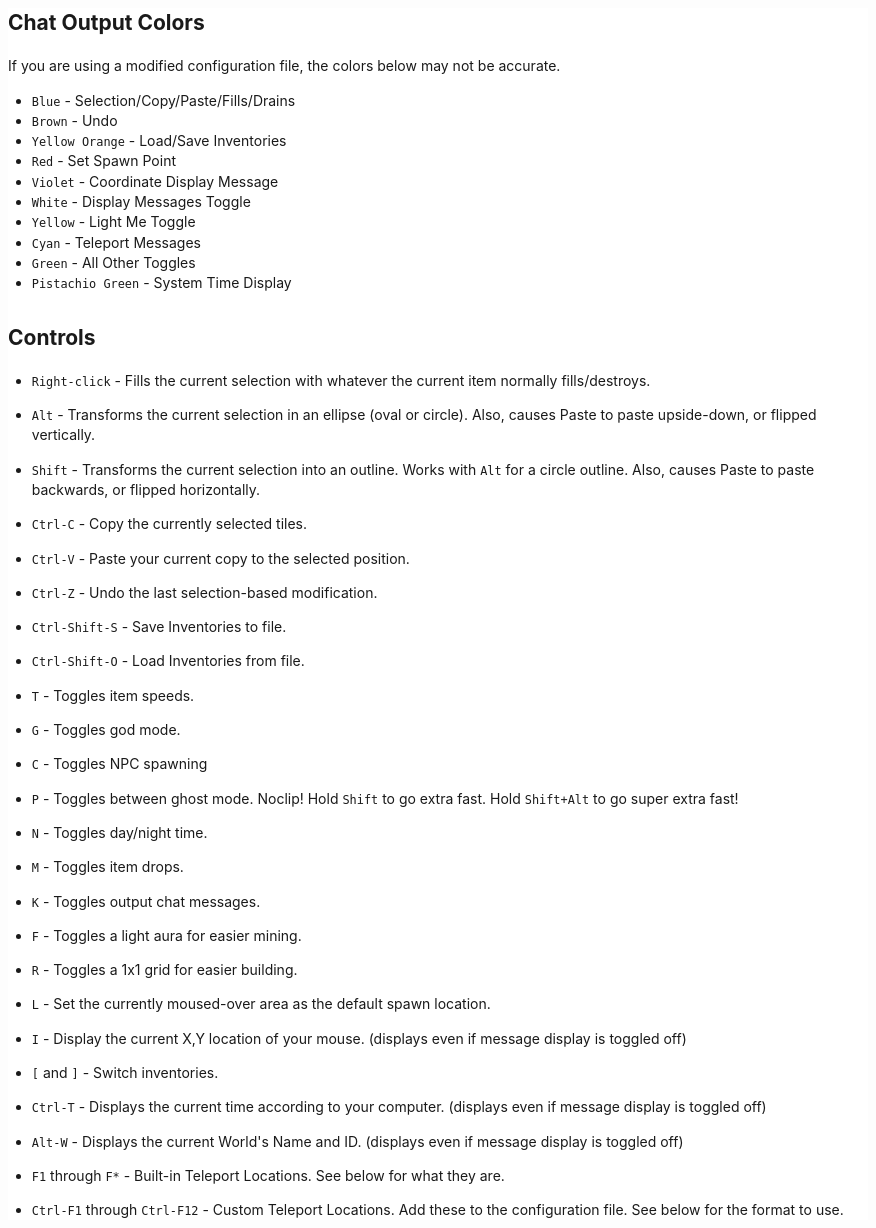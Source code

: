 
## Chat Output Colors

If you are using a modified configuration file, the colors below may not be accurate.

* `Blue` - Selection/Copy/Paste/Fills/Drains
* `Brown` - Undo
* `Yellow Orange` - Load/Save Inventories
* `Red` - Set Spawn Point
* `Violet` - Coordinate Display Message
* `White` - Display Messages Toggle
* `Yellow` - Light Me Toggle
* `Cyan` - Teleport Messages
* `Green` - All Other Toggles
* `Pistachio Green` - System Time Display


## Controls

* `Right-click` - Fills the current selection with whatever the current item normally fills/destroys.
* `Alt` - Transforms the current selection in an ellipse (oval or circle). Also, causes Paste to paste upside-down, or flipped vertically.
* `Shift` - Transforms the current selection into an outline. Works with `Alt` for a circle outline. Also, causes Paste to paste backwards, or flipped horizontally.

* `Ctrl-C` - Copy the currently selected tiles.
* `Ctrl-V` - Paste your current copy to the selected position.
* `Ctrl-Z` - Undo the last selection-based modification.

* `Ctrl-Shift-S` - Save Inventories to file.
* `Ctrl-Shift-O` - Load Inventories from file.

* `T` - Toggles item speeds.
* `G` - Toggles god mode.
* `C` - Toggles NPC spawning
* `P` - Toggles between ghost mode. Noclip! Hold `Shift` to go extra fast. Hold `Shift+Alt` to go super extra fast!
* `N` - Toggles day/night time.
* `M` - Toggles item drops.
* `K` - Toggles output chat messages.
* `F` - Toggles a light aura for easier mining.
* `R` - Toggles a 1x1 grid for easier building.
* `L` - Set the currently moused-over area as the default spawn location.
* `I` - Display the current X,Y location of your mouse. (displays even if message display is toggled off)
* `[` and `]` - Switch inventories.

* `Ctrl-T` - Displays the current time according to your computer. (displays even if message display is toggled off)
* `Alt-W` - Displays the current World's Name and ID. (displays even if message display is toggled off)

* `F1` through `F*` - Built-in Teleport Locations. See below for what they are.
* `Ctrl-F1` through `Ctrl-F12` - Custom Teleport Locations. Add these to the configuration file. See below for the format to use.
